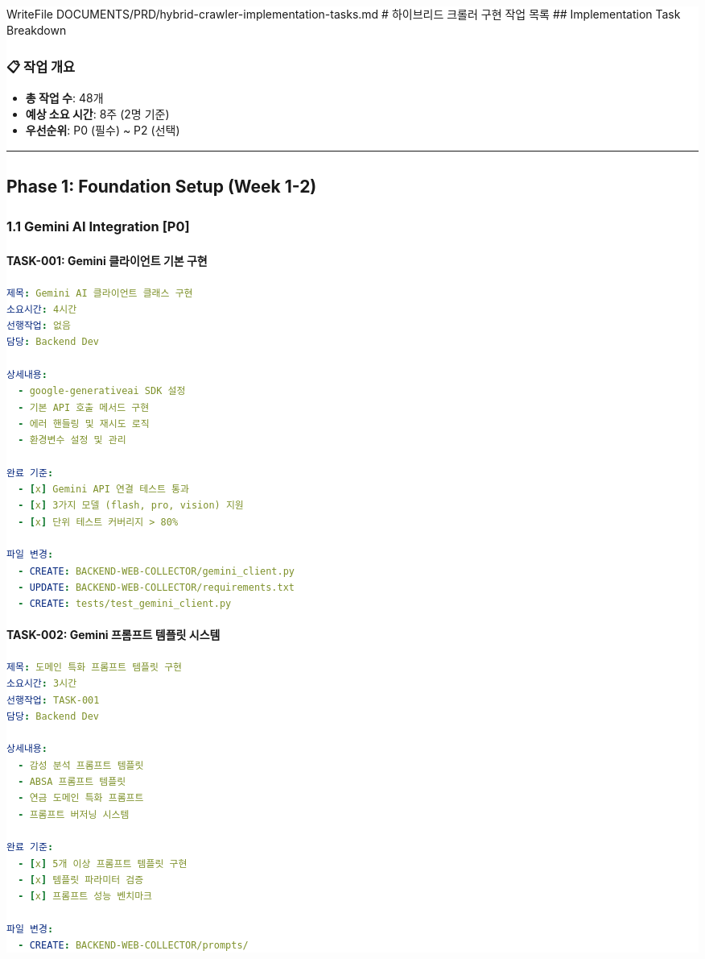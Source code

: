 <Tool>
<Name>WriteFile</Name>
<Inputs>
<path>DOCUMENTS/PRD/hybrid-crawler-implementation-tasks.md</path>
<content># 하이브리드 크롤러 구현 작업 목록
## Implementation Task Breakdown

### 📋 작업 개요
- **총 작업 수**: 48개
- **예상 소요 시간**: 8주 (2명 기준)
- **우선순위**: P0 (필수) ~ P2 (선택)

---

## Phase 1: Foundation Setup (Week 1-2)

### 1.1 Gemini AI Integration [P0]

#### TASK-001: Gemini 클라이언트 기본 구현
```yaml
제목: Gemini AI 클라이언트 클래스 구현
소요시간: 4시간
선행작업: 없음
담당: Backend Dev

상세내용:
  - google-generativeai SDK 설정
  - 기본 API 호출 메서드 구현
  - 에러 핸들링 및 재시도 로직
  - 환경변수 설정 및 관리

완료 기준:
  - [x] Gemini API 연결 테스트 통과
  - [x] 3가지 모델 (flash, pro, vision) 지원
  - [x] 단위 테스트 커버리지 > 80%

파일 변경:
  - CREATE: BACKEND-WEB-COLLECTOR/gemini_client.py
  - UPDATE: BACKEND-WEB-COLLECTOR/requirements.txt
  - CREATE: tests/test_gemini_client.py
```

#### TASK-002: Gemini 프롬프트 템플릿 시스템
```yaml
제목: 도메인 특화 프롬프트 템플릿 구현
소요시간: 3시간
선행작업: TASK-001
담당: Backend Dev

상세내용:
  - 감성 분석 프롬프트 템플릿
  - ABSA 프롬프트 템플릿
  - 연금 도메인 특화 프롬프트
  - 프롬프트 버저닝 시스템

완료 기준:
  - [x] 5개 이상 프롬프트 템플릿 구현
  - [x] 템플릿 파라미터 검증
  - [x] 프롬프트 성능 벤치마크

파일 변경:
  - CREATE: BACKEND-WEB-COLLECTOR/prompts/
```